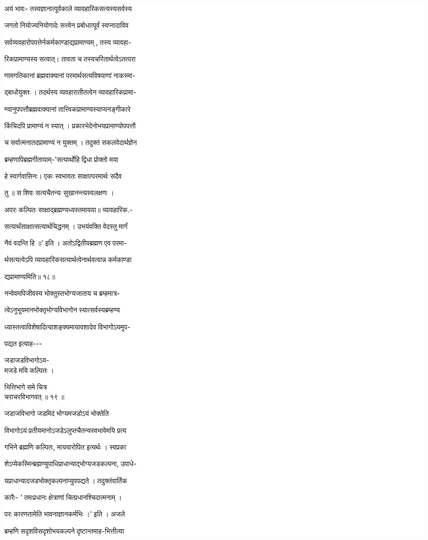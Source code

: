 अयं भावः- तस्वज्ञानात्पूर्वकाले व्यावहारिकसत्यस्यसर्वस्य

जगतो नियोज्यनियोगादेः सत्त्वेन प्रबोधात्पूर्वं स्वप्नादाविव

सर्वव्यवहारोपपत्तेर्नकर्मकाण्डाद्यप्रामाण्यम् , तस्य व्यावहा-

रिकप्रामाण्यस्य सत्वात्। तावता च तस्यचरितार्थत्वेऽतत्परा

णामगतिकानां ब्रह्मवाक्यानां परमार्थसत्यविषयाणां नाकस्मा-

द्बाधोयुक्तः । तदर्थस्य व्यवहारातीतत्वेन व्यावहारिकप्रामा-

ण्यानुपपत्तौब्रह्मवाक्यानां तात्त्विकप्रामाण्यस्याप्यनङ्गीकारे

किंचिदपि प्रामाण्यं न स्यात् । प्रकारभेदेनोभयप्रामाण्योपपत्तौ

च सर्वात्मनातदप्रामाण्यं न युक्तम् । तदुक्तं सकलवेदार्थज्ञेन

ब्रम्हणापिब्रह्मगीतायाम्-'सत्यार्थोहि द्विधा प्रोक्तो मया

हे स्वार्गवासिनः। एकः स्वभावतः साक्षात्परमार्थः सदैव

तु ॥ स शिवः सत्यचैतन्यः सुखानन्त्यस्वलक्षणः ।

अपरः कल्पितः साक्षाद्ब्रह्मण्यध्यस्तमायया॥ व्यावहारिक.-

सत्यार्थंसाक्षात्सत्यार्थचिद्धनम् । उभयंवक्ति वेदस्तु मार्गं

नैवं वदन्ति हि ॥' इति । अतोऽद्वितीयब्रह्मण एव परमा-

र्थसत्यत्वेऽपि व्यावहारिकसत्यार्थत्वेनार्थवत्वान्न कर्मकाण्डा

द्यप्रामाण्यमिति॥ १८॥  


नन्वेवमपिजीवस्य भोक्तुस्तभोग्यजाताय च ब्रम्हमात्र-

त्वेऽनुभूयमानभोक्तृभोग्यविभागोन स्यात्सर्वस्यब्रम्हण्य

ध्यास्तत्वाविशेषादित्याशङ्क्यमायावशादेव विभागोऽयमुप-

पद्यत इत्याह---



जडाजडविभागोऽय-  
   मजडे मयि कल्पितः ।

भित्तिभागे समे चित्र  
 चराचरविभागवत् ॥ १९ ॥

जडाजविभागो जडमिदं भोग्यमजडोऽयं भोक्तेति

विभागोऽयं प्रतीयमानोऽजडेऽलुप्तचैतन्यस्वभावेमयि प्रत्य

गभिने ब्रह्मणि कल्पितः, माययारोपित इत्यर्थः । स्वप्रका

शेऽप्येकस्मिन्ब्रह्मण्युपाधिप्राधान्याद्भोग्यजडकल्पना, उपाधे-

यप्राधान्यादजडभोक्तृकल्पनाप्युपपद्यते । तदुक्तंवार्तिक

कारैः- ' तमःप्रधानः क्षेत्राणां चित्प्रधानश्चिदात्मनाम् ।

परः कारणतामेति भावनाज्ञानकर्मभिः ।' इति । अजले

ब्रम्हणि सदृशविसदृशोभयकल्पने दृष्टान्तमाह-भित्तीत्या
